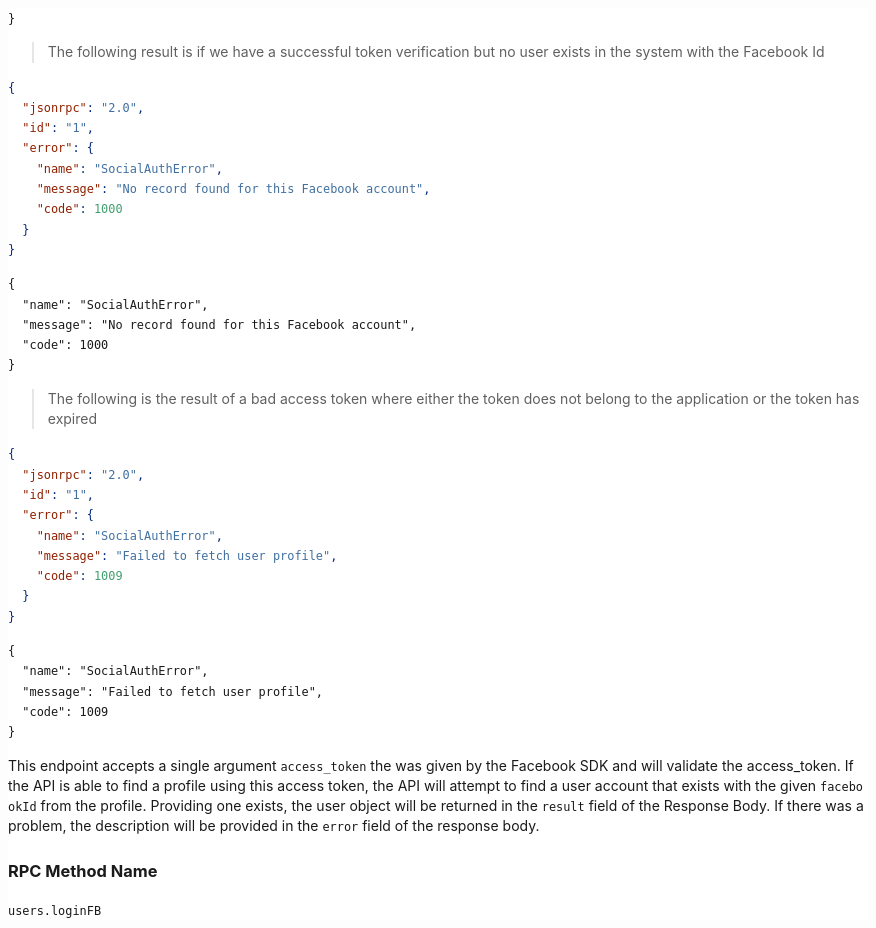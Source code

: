 ```json-doc
}
```

> The following result is if we have a successful token verification but no user exists in the system with the Facebook Id

```json
{
  "jsonrpc": "2.0",
  "id": "1",
  "error": {
    "name": "SocialAuthError",
    "message": "No record found for this Facebook account",
    "code": 1000
  }
}
```

```json-doc
{
  "name": "SocialAuthError",
  "message": "No record found for this Facebook account",
  "code": 1000
}
```

> The following is the result of a bad access token where either the token does not belong to the application or the token has expired

```json
{
  "jsonrpc": "2.0",
  "id": "1",
  "error": {
    "name": "SocialAuthError",
    "message": "Failed to fetch user profile",
    "code": 1009
  }
}
```

```json-doc
{
  "name": "SocialAuthError",
  "message": "Failed to fetch user profile",
  "code": 1009
}
```

This endpoint accepts a single argument `access_token` the was given by the Facebook SDK and will validate the access_token. If the API is able to find a profile using this access token, the API will attempt to find a user account that exists with the given `facebookId` from the profile. Providing one exists, the user object will be returned in the `result` field of the Response Body. If there was a problem, the description will be provided in the `error` field of the response body.

### RPC Method Name
`users.loginFB`
